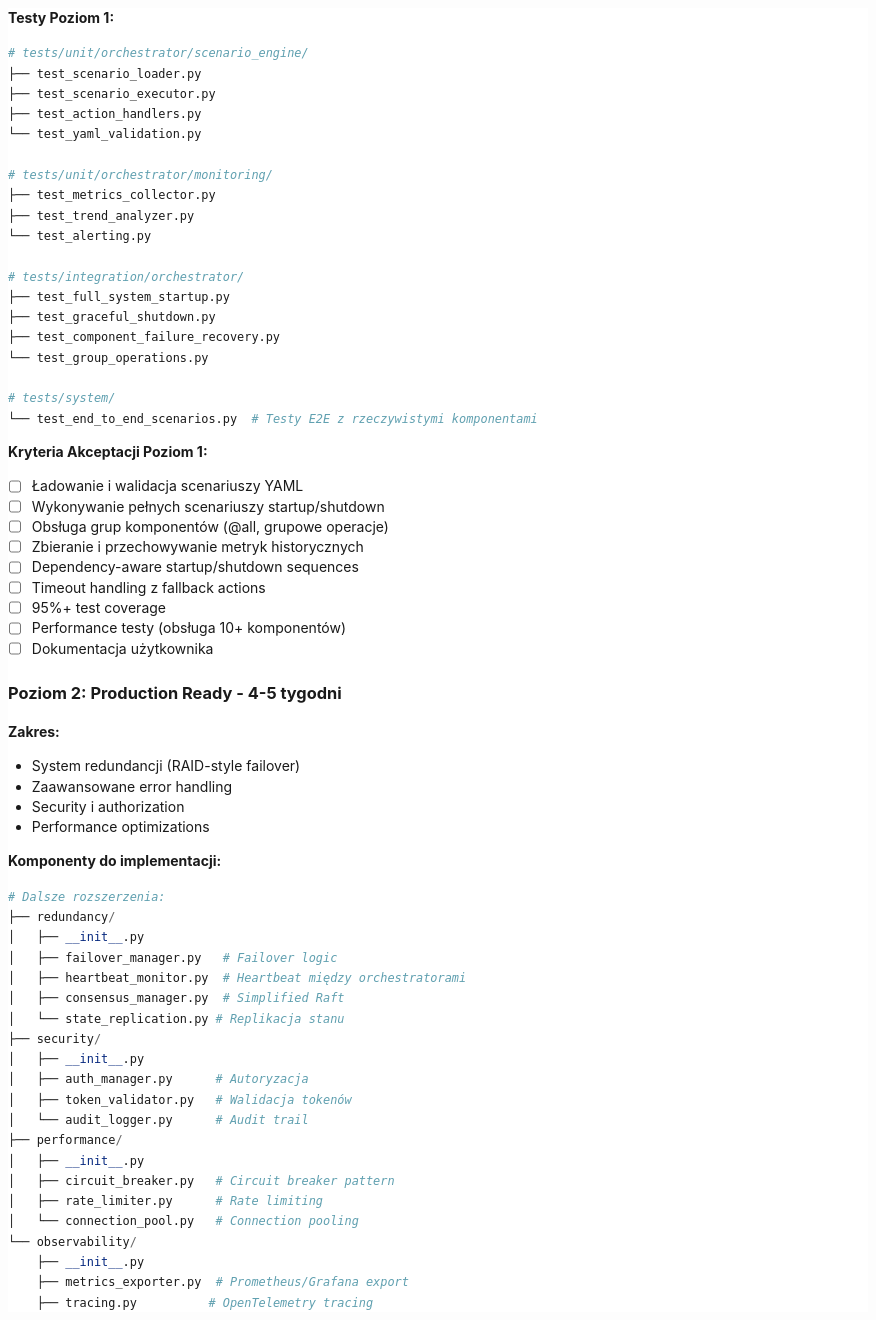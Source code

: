 **Testy Poziom 1:**
```python
# tests/unit/orchestrator/scenario_engine/
├── test_scenario_loader.py
├── test_scenario_executor.py
├── test_action_handlers.py
└── test_yaml_validation.py

# tests/unit/orchestrator/monitoring/
├── test_metrics_collector.py
├── test_trend_analyzer.py
└── test_alerting.py

# tests/integration/orchestrator/
├── test_full_system_startup.py
├── test_graceful_shutdown.py
├── test_component_failure_recovery.py
└── test_group_operations.py

# tests/system/
└── test_end_to_end_scenarios.py  # Testy E2E z rzeczywistymi komponentami
```

**Kryteria Akceptacji Poziom 1:**
- [ ] Ładowanie i walidacja scenariuszy YAML
- [ ] Wykonywanie pełnych scenariuszy startup/shutdown
- [ ] Obsługa grup komponentów (@all, grupowe operacje)
- [ ] Zbieranie i przechowywanie metryk historycznych
- [ ] Dependency-aware startup/shutdown sequences
- [ ] Timeout handling z fallback actions
- [ ] 95%+ test coverage
- [ ] Performance testy (obsługa 10+ komponentów)
- [ ] Dokumentacja użytkownika

### Poziom 2: Production Ready - 4-5 tygodni

**Zakres:**
- System redundancji (RAID-style failover)
- Zaawansowane error handling
- Security i authorization
- Performance optimizations

**Komponenty do implementacji:**
```python
# Dalsze rozszerzenia:
├── redundancy/
│   ├── __init__.py
│   ├── failover_manager.py   # Failover logic
│   ├── heartbeat_monitor.py  # Heartbeat między orchestratorami
│   ├── consensus_manager.py  # Simplified Raft
│   └── state_replication.py # Replikacja stanu
├── security/
│   ├── __init__.py
│   ├── auth_manager.py      # Autoryzacja
│   ├── token_validator.py   # Walidacja tokenów
│   └── audit_logger.py      # Audit trail
├── performance/
│   ├── __init__.py
│   ├── circuit_breaker.py   # Circuit breaker pattern
│   ├── rate_limiter.py      # Rate limiting
│   └── connection_pool.py   # Connection pooling
└── observability/
    ├── __init__.py
    ├── metrics_exporter.py  # Prometheus/Grafana export
    ├── tracing.py          # OpenTelemetry tracing
```